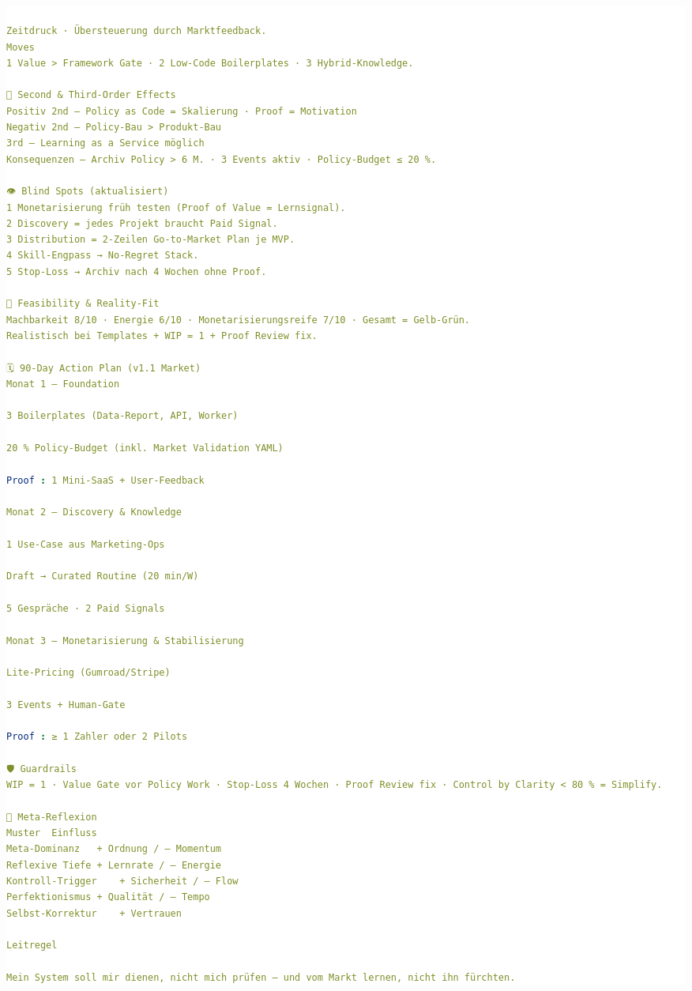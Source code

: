 ```yaml

Zeitdruck · Übersteuerung durch Marktfeedback.
Moves
1 Value > Framework Gate · 2 Low-Code Boilerplates · 3 Hybrid-Knowledge.

🔁 Second & Third-Order Effects
Positiv 2nd – Policy as Code = Skalierung · Proof = Motivation
Negativ 2nd – Policy-Bau > Produkt-Bau
3rd – Learning as a Service möglich
Konsequenzen – Archiv Policy > 6 M. · 3 Events aktiv · Policy-Budget ≤ 20 %.

👁️ Blind Spots (aktualisiert)
1 Monetarisierung früh testen (Proof of Value = Lernsignal).
2 Discovery = jedes Projekt braucht Paid Signal.
3 Distribution = 2-Zeilen Go-to-Market Plan je MVP.
4 Skill-Engpass → No-Regret Stack.
5 Stop-Loss → Archiv nach 4 Wochen ohne Proof.

🧮 Feasibility & Reality-Fit
Machbarkeit 8/10 · Energie 6/10 · Monetarisierungsreife 7/10 · Gesamt = Gelb-Grün.
Realistisch bei Templates + WIP = 1 + Proof Review fix.

🗓️ 90-Day Action Plan (v1.1 Market)
Monat 1 – Foundation

3 Boilerplates (Data-Report, API, Worker)

20 % Policy-Budget (inkl. Market Validation YAML)

Proof : 1 Mini-SaaS + User-Feedback

Monat 2 – Discovery & Knowledge

1 Use-Case aus Marketing-Ops

Draft → Curated Routine (20 min/W)

5 Gespräche · 2 Paid Signals

Monat 3 – Monetarisierung & Stabilisierung

Lite-Pricing (Gumroad/Stripe)

3 Events + Human-Gate

Proof : ≥ 1 Zahler oder 2 Pilots

🛡️ Guardrails
WIP = 1 · Value Gate vor Policy Work · Stop-Loss 4 Wochen · Proof Review fix · Control by Clarity < 80 % = Simplify.

🧠 Meta-Reflexion
Muster	Einfluss
Meta-Dominanz	+ Ordnung / – Momentum
Reflexive Tiefe	+ Lernrate / – Energie
Kontroll-Trigger	+ Sicherheit / – Flow
Perfektionismus	+ Qualität / – Tempo
Selbst-Korrektur	+ Vertrauen

Leitregel

Mein System soll mir dienen, nicht mich prüfen – und vom Markt lernen, nicht ihn fürchten.

```